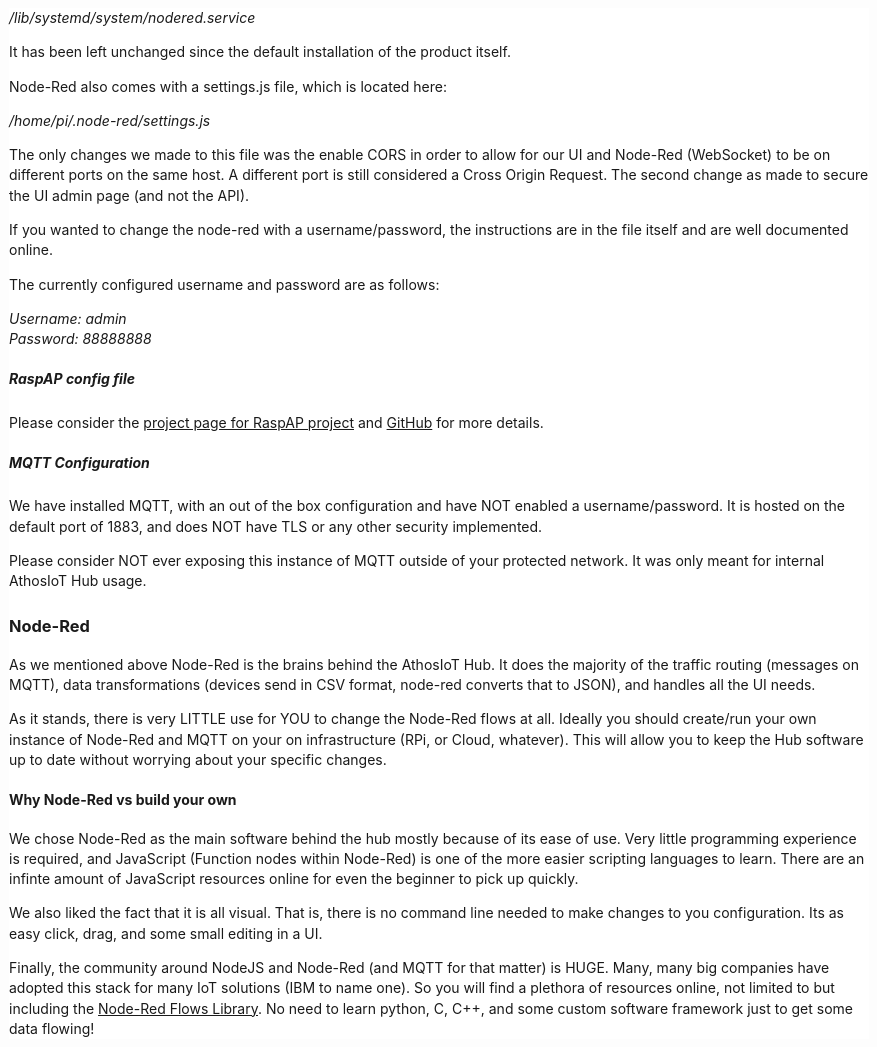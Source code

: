 */lib/systemd/system/nodered.service*    
     
It has been left unchanged since the default installation of the product itself.
    
Node-Red also comes with a settings.js file, which is located here:
    
*/home/pi/.node-red/settings.js*
    
The only changes we made to this file was the enable CORS in order to allow for our UI and Node-Red (WebSocket) to be on different ports on the same host.  A different port is still considered a Cross Origin Request.  The second change as made to secure the UI admin page (and not the API).
    
If you wanted to change the node-red with a username/password, the instructions are in the file itself and are well documented online.   
    
The currently configured username and password are as follows:
    
*Username: admin*     
*Password: 88888888*    
         
#####			RaspAP config file  
Please consider the [project page for RaspAP project](https://raspap.com/) and [GitHub](https://github.com/billz/raspap-webgui) for more details.

#####			MQTT Configuration  
We have installed MQTT, with an out of the box configuration and have NOT enabled a username/password.  It is hosted on the default port of 1883, and does NOT have TLS or any other security implemented.
     
Please consider NOT ever exposing this instance of MQTT outside of your protected network.  It was only meant for internal AthosIoT Hub usage.
    
###	Node-Red  
As we mentioned above Node-Red is the brains behind the AthosIoT Hub.  It does the majority of the traffic routing (messages on MQTT), data transformations (devices send in CSV format, node-red converts that to JSON), and handles all the UI needs.
    
As it stands, there is very LITTLE use for YOU to change the Node-Red flows at all.  Ideally you should create/run your own instance of Node-Red and MQTT on your on infrastructure (RPi, or Cloud, whatever).  This will allow you to keep the Hub software up to date without worrying about your specific changes.
     
####		Why Node-Red vs build your own  
We chose Node-Red as the main software behind the hub mostly because of its ease of use.  Very little programming experience is required, and JavaScript (Function nodes within Node-Red) is one of the more easier scripting languages to learn.  There are an infinte amount of JavaScript resources online for even the beginner to pick up quickly.
     
We also liked the fact that it is all visual.  That is, there is no command line needed to make changes to you configuration.  Its as easy click, drag, and some small editing in a UI.  
    
Finally, the community around NodeJS and Node-Red (and MQTT for that matter) is HUGE.  Many, many big companies have adopted this stack for many IoT solutions (IBM to name one).  So you will find a plethora of resources online, not limited to but including the [Node-Red Flows Library](https://flows.nodered.org/).  No need to learn python, C, C++, and some custom software framework just to get some data flowing!
    